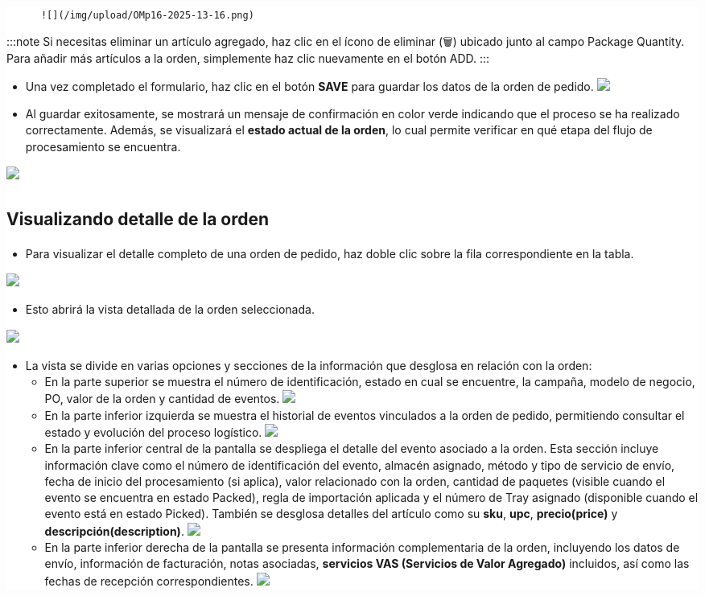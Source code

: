           ![](/img/upload/OMp16-2025-13-16.png)

:::note
Si necesitas eliminar un artículo agregado, haz clic en el ícono de eliminar (🗑️) ubicado junto al campo Package Quantity.
Para añadir más artículos a la orden, simplemente haz clic nuevamente en el botón ADD. 
:::

- Una vez completado el formulario, haz clic en el botón **SAVE** para guardar los datos de la orden de pedido.
![](/img/upload/OMp17-2025-13-16.png)

- Al guardar exitosamente, se mostrará un mensaje de confirmación en color verde indicando que el proceso se ha realizado correctamente. Además, se visualizará el **estado actual de la orden**, lo cual permite verificar en qué etapa del flujo de procesamiento se encuentra.

![](/img/upload/OMp18-2025-13-16.png)

## Visualizando detalle de la orden

* Para visualizar el detalle completo de una orden de pedido, haz doble clic sobre la fila correspondiente en la tabla. 

![](/img/upload/OMp19-2025-13-16.png)

- Esto abrirá la vista detallada de la orden seleccionada.

![](/img/upload/OMp20-2025-13-16.png)

- La vista se divide en varias opciones y secciones de  la información  que   desglosa en relación con la orden:
  - En la parte superior se muestra el número de identificación, estado en cual se encuentre, la campaña, modelo de negocio, PO, valor de la orden y cantidad de eventos.
![](/img/upload/OMp21-2025-13-16.png)
  - En la parte inferior izquierda se muestra el historial de eventos vinculados a la orden de pedido, permitiendo consultar el estado y evolución del proceso logístico.
![](/img/upload/OMp22-2025-13-16.png)
  - En la parte inferior central de la pantalla se despliega el detalle del evento asociado a la orden. Esta sección incluye información clave como el número de identificación del evento, almacén asignado, método y tipo de servicio de envío, fecha de inicio del procesamiento (si aplica), valor relacionado con la orden, cantidad de paquetes (visible cuando el evento se encuentra en estado Packed), regla de importación aplicada y el número de Tray asignado (disponible cuando el evento está en estado Picked). También se desglosa detalles del artículo como su **sku**, **upc**, **precio(price)** y **descripción(description)**.
  ![](/img/upload/OMp23-2025-13-16.png)
  - En la parte inferior derecha de la pantalla se presenta información complementaria de la orden, incluyendo los datos de envío, información de facturación, notas asociadas, **servicios VAS (Servicios de Valor Agregado)** incluidos, así como las fechas de recepción correspondientes.
  ![](/img/upload/OMp24-2025-13-16.png)
